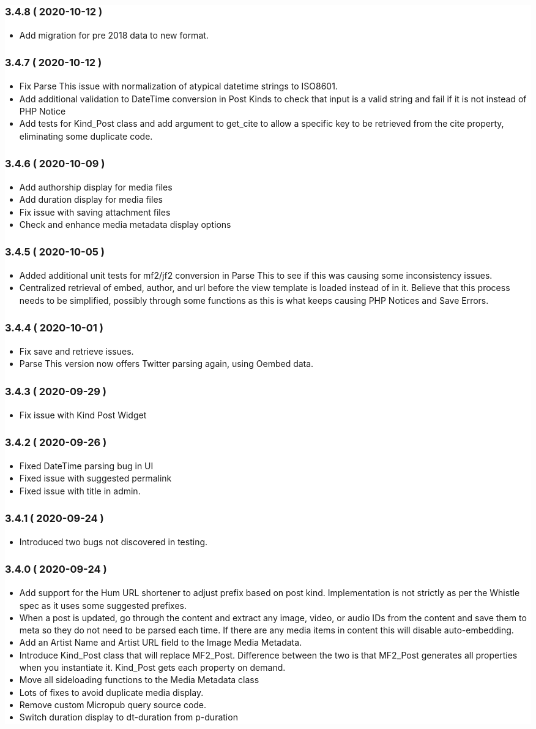 ### 3.4.8 ( 2020-10-12 ) ###
* Add migration for pre 2018 data to new format.

### 3.4.7 ( 2020-10-12 ) ###
* Fix Parse This issue with normalization of atypical datetime strings to ISO8601.
* Add additional validation to DateTime conversion in Post Kinds to check that input is a valid string and fail if it is not instead of PHP Notice
* Add tests for Kind_Post class and add argument to get_cite to allow a specific key to be retrieved from the cite property, eliminating some duplicate code.

### 3.4.6 ( 2020-10-09 ) ###
* Add authorship display for media files
* Add duration display for media files
* Fix issue with saving attachment files
* Check and enhance media metadata display options

### 3.4.5 ( 2020-10-05 ) ###
* Added additional unit tests for mf2/jf2 conversion in Parse This to see if this was causing some inconsistency issues.
* Centralized retrieval of embed, author, and url before the view template is loaded instead of in it. Believe that this process needs to be simplified, possibly through some functions as this is what keeps causing PHP Notices and Save Errors.

### 3.4.4 ( 2020-10-01 ) ###
* Fix save and retrieve issues.
* Parse This version now offers Twitter parsing again, using Oembed data.

### 3.4.3 ( 2020-09-29 ) ###
* Fix issue with Kind Post Widget

### 3.4.2 ( 2020-09-26 ) ###
* Fixed DateTime parsing bug in UI
* Fixed issue with suggested permalink
* Fixed issue with title in admin.

### 3.4.1 ( 2020-09-24 ) ###
* Introduced two bugs not discovered in testing.

### 3.4.0 ( 2020-09-24 ) ###
* Add support for the Hum URL shortener to adjust prefix based on post kind. Implementation is not strictly as per the Whistle spec as it uses some suggested prefixes.
* When a post is updated, go through the content and extract any image, video, or audio IDs from the content and save them to meta so they do not need to be parsed each time. If there are any media items in content this will disable auto-embedding.
* Add an Artist Name and Artist URL field to the Image Media Metadata.
* Introduce Kind_Post class that will replace MF2_Post. Difference between the two is that MF2_Post generates all properties when you instantiate it. Kind_Post gets each property on demand.
* Move all sideloading functions to the Media Metadata class
* Lots of fixes to avoid duplicate media display.
* Remove custom Micropub query source code.
* Switch duration display to dt-duration from p-duration
